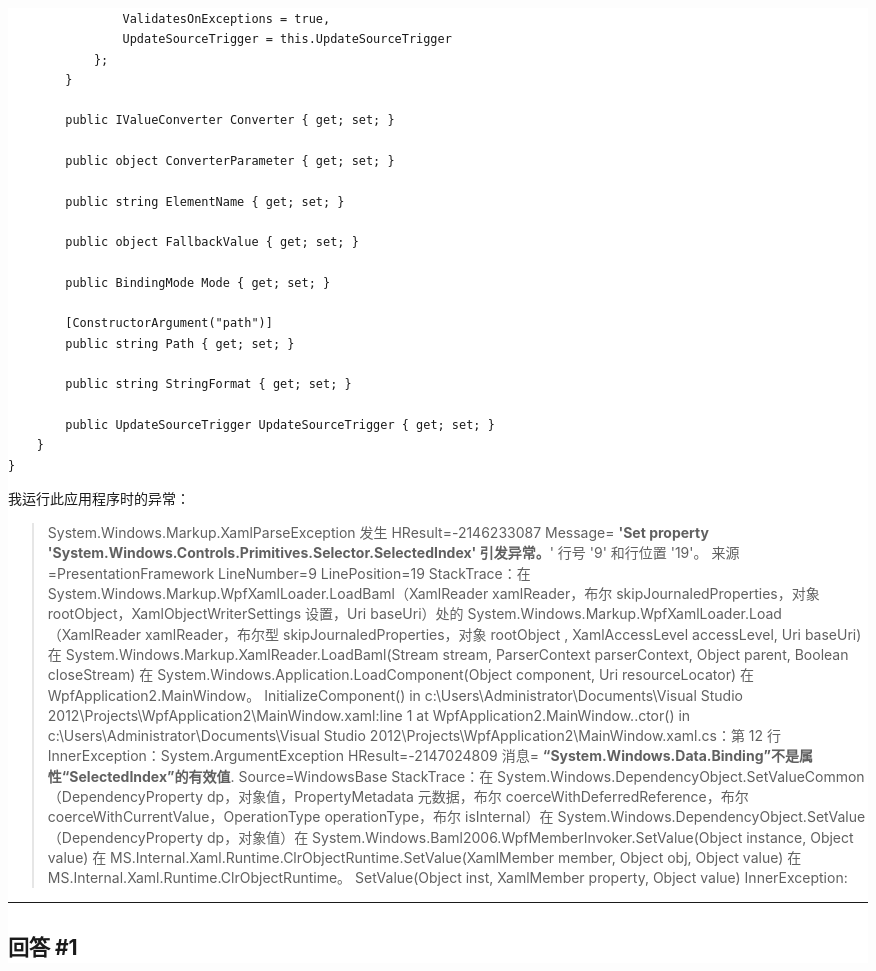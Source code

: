 ```
                ValidatesOnExceptions = true,
                UpdateSourceTrigger = this.UpdateSourceTrigger
            };
        }

        public IValueConverter Converter { get; set; }

        public object ConverterParameter { get; set; }

        public string ElementName { get; set; }

        public object FallbackValue { get; set; }

        public BindingMode Mode { get; set; }

        [ConstructorArgument("path")]
        public string Path { get; set; }

        public string StringFormat { get; set; }

        public UpdateSourceTrigger UpdateSourceTrigger { get; set; }
    }
} 
```

我运行此应用程序时的异常：

> System.Windows.Markup.XamlParseException 发生
> HResult=-2146233087 Message= **'Set property 'System.Windows.Controls.Primitives.Selector.SelectedIndex' 引发异常。**' 行号 '9' 和行位置 '19'。
> 来源=PresentationFramework LineNumber=9 LinePosition=19
> StackTrace：在 System.Windows.Markup.WpfXamlLoader.LoadBaml（XamlReader xamlReader，布尔 skipJournaledProperties，对象 rootObject，XamlObjectWriterSettings 设置，Uri baseUri）处的 System.Windows.Markup.WpfXamlLoader.Load（XamlReader xamlReader，布尔型 skipJournaledProperties，对象 rootObject , XamlAccessLevel accessLevel, Uri baseUri) 在 System.Windows.Markup.XamlReader.LoadBaml(Stream stream, ParserContext parserContext, Object parent, Boolean closeStream) 在 System.Windows.Application.LoadComponent(Object component, Uri resourceLocator) 在 WpfApplication2.MainWindow。 InitializeComponent() in c:\Users\Administrator\Documents\Visual Studio 2012\Projects\WpfApplication2\MainWindow.xaml:line 1 at WpfApplication2.MainWindow..ctor() in c:\Users\Administrator\Documents\Visual Studio 2012\Projects\WpfApplication2\MainWindow.xaml.cs：第 12 行
> InnerException：System.ArgumentException HResult=-2147024809 消息= **“System.Windows.Data.Binding”不是属性“SelectedIndex”的有效值**. Source=WindowsBase StackTrace：在 System.Windows.DependencyObject.SetValueCommon（DependencyProperty dp，对象值，PropertyMetadata 元数据，布尔 coerceWithDeferredReference，布尔 coerceWithCurrentValue，OperationType operationType，布尔 isInternal）在 System.Windows.DependencyObject.SetValue（DependencyProperty dp，对象值）在 System.Windows.Baml2006.WpfMemberInvoker.SetValue(Object instance, Object value) 在 MS.Internal.Xaml.Runtime.ClrObjectRuntime.SetValue(XamlMember member, Object obj, Object value) 在 MS.Internal.Xaml.Runtime.ClrObjectRuntime。 SetValue(Object inst, XamlMember property, Object value) InnerException:

* * *

## 回答 #1
